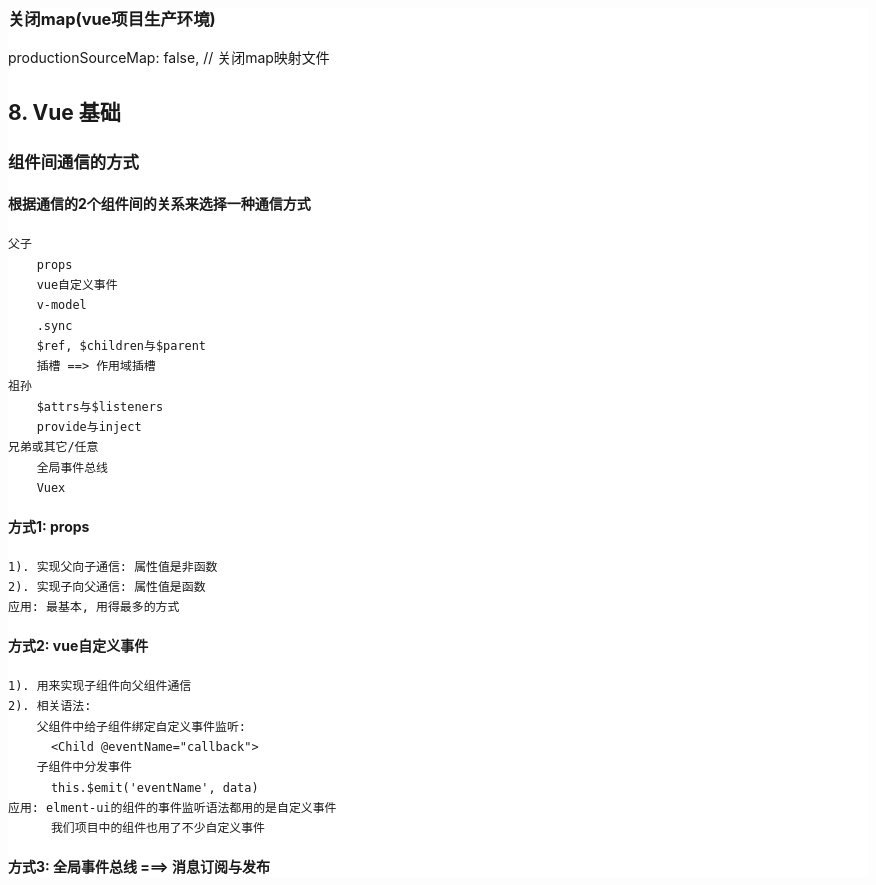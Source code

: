 ### 关闭map(vue项目生产环境)

productionSourceMap: false, // 关闭map映射文件



## 8. Vue 基础

### 组件间通信的方式

#### 根据通信的2个组件间的关系来选择一种通信方式

```
父子
	props
	vue自定义事件
	v-model
	.sync
	$ref, $children与$parent
	插槽 ==> 作用域插槽
祖孙
	$attrs与$listeners
	provide与inject
兄弟或其它/任意
	全局事件总线
	Vuex
```



#### 方式1: props 

```
1). 实现父向子通信: 属性值是非函数
2). 实现子向父通信: 属性值是函数
应用: 最基本, 用得最多的方式
```



#### 方式2: vue自定义事件

```
1). 用来实现子组件向父组件通信
2). 相关语法:
    父组件中给子组件绑定自定义事件监听:
      <Child @eventName="callback">
    子组件中分发事件
      this.$emit('eventName', data)
应用: elment-ui的组件的事件监听语法都用的是自定义事件
      我们项目中的组件也用了不少自定义事件
```



#### 方式3: 全局事件总线   ===> 消息订阅与发布
